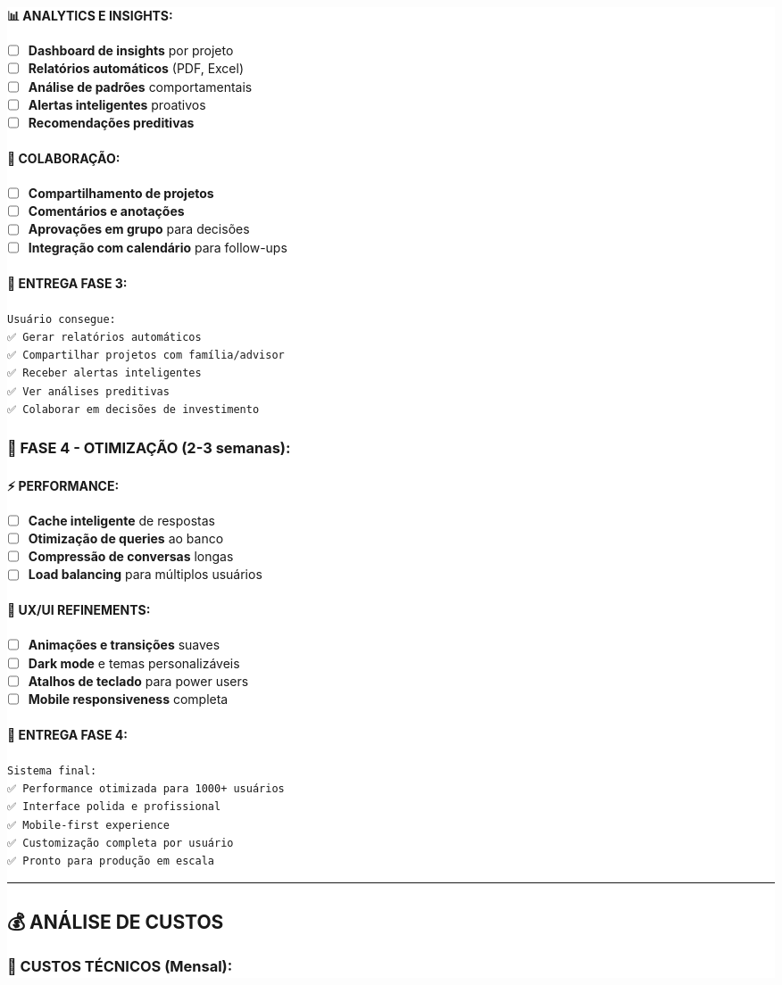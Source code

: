 #### **📊 ANALYTICS E INSIGHTS**:
- [ ] **Dashboard de insights** por projeto
- [ ] **Relatórios automáticos** (PDF, Excel)
- [ ] **Análise de padrões** comportamentais
- [ ] **Alertas inteligentes** proativos
- [ ] **Recomendações preditivas**

#### **🤝 COLABORAÇÃO**:
- [ ] **Compartilhamento de projetos**
- [ ] **Comentários e anotações**
- [ ] **Aprovações em grupo** para decisões
- [ ] **Integração com calendário** para follow-ups

#### **🎯 ENTREGA FASE 3**:
```
Usuário consegue:
✅ Gerar relatórios automáticos
✅ Compartilhar projetos com família/advisor
✅ Receber alertas inteligentes
✅ Ver análises preditivas
✅ Colaborar em decisões de investimento
```

### **📅 FASE 4 - OTIMIZAÇÃO (2-3 semanas)**:

#### **⚡ PERFORMANCE**:
- [ ] **Cache inteligente** de respostas
- [ ] **Otimização de queries** ao banco
- [ ] **Compressão de conversas** longas
- [ ] **Load balancing** para múltiplos usuários

#### **🎨 UX/UI REFINEMENTS**:
- [ ] **Animações e transições** suaves
- [ ] **Dark mode** e temas personalizáveis
- [ ] **Atalhos de teclado** para power users
- [ ] **Mobile responsiveness** completa

#### **🎯 ENTREGA FASE 4**:
```
Sistema final:
✅ Performance otimizada para 1000+ usuários
✅ Interface polida e profissional
✅ Mobile-first experience
✅ Customização completa por usuário
✅ Pronto para produção em escala
```

---

## 💰 **ANÁLISE DE CUSTOS**

### **🔧 CUSTOS TÉCNICOS (Mensal)**:
